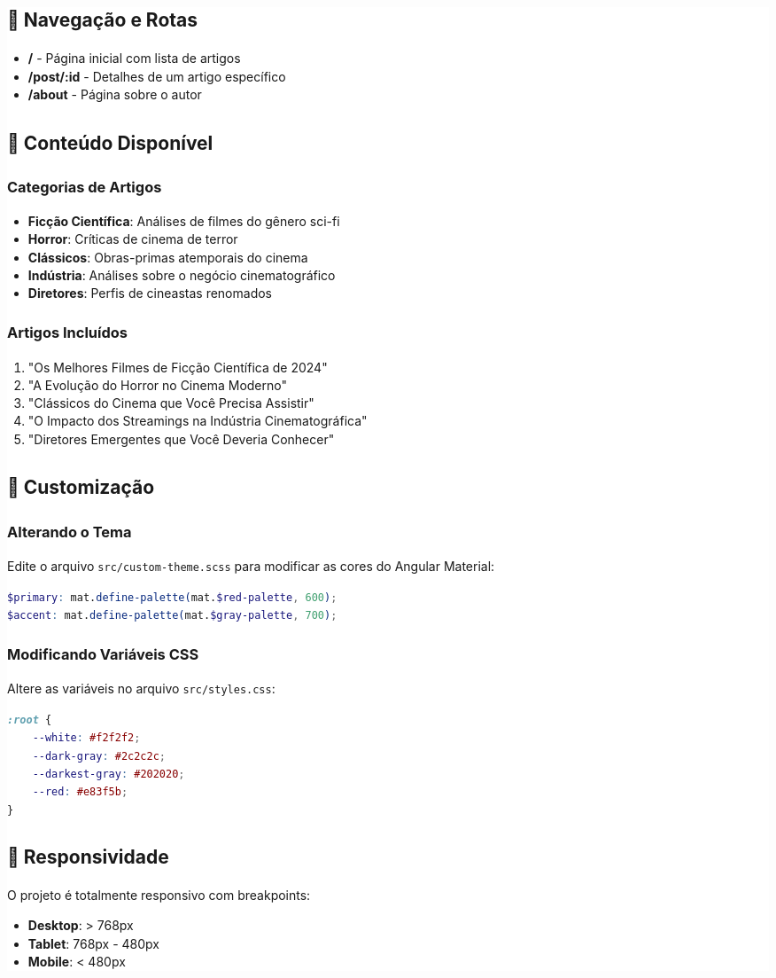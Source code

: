 ## 🧭 Navegação e Rotas

- **/** - Página inicial com lista de artigos
- **/post/:id** - Detalhes de um artigo específico
- **/about** - Página sobre o autor

## 📝 Conteúdo Disponível

### Categorias de Artigos
- **Ficção Científica**: Análises de filmes do gênero sci-fi
- **Horror**: Críticas de cinema de terror
- **Clássicos**: Obras-primas atemporais do cinema
- **Indústria**: Análises sobre o negócio cinematográfico
- **Diretores**: Perfis de cineastas renomados

### Artigos Incluídos
1. "Os Melhores Filmes de Ficção Científica de 2024"
2. "A Evolução do Horror no Cinema Moderno"
3. "Clássicos do Cinema que Você Precisa Assistir"
4. "O Impacto dos Streamings na Indústria Cinematográfica"
5. "Diretores Emergentes que Você Deveria Conhecer"

## 🎨 Customização

### Alterando o Tema
Edite o arquivo `src/custom-theme.scss` para modificar as cores do Angular Material:

```scss
$primary: mat.define-palette(mat.$red-palette, 600);
$accent: mat.define-palette(mat.$gray-palette, 700);
```

### Modificando Variáveis CSS
Altere as variáveis no arquivo `src/styles.css`:

```css
:root {
    --white: #f2f2f2;
    --dark-gray: #2c2c2c;
    --darkest-gray: #202020;
    --red: #e83f5b;
}
```

## 📱 Responsividade

O projeto é totalmente responsivo com breakpoints:
- **Desktop**: > 768px
- **Tablet**: 768px - 480px
- **Mobile**: < 480px
